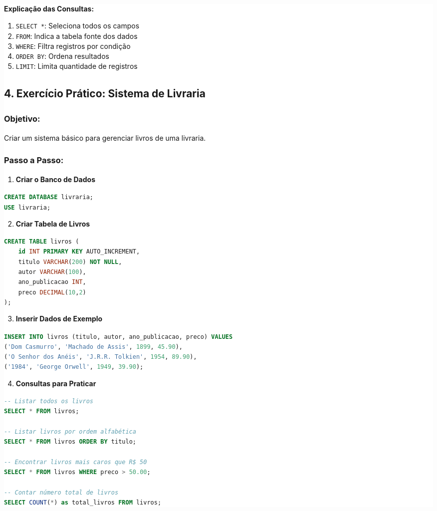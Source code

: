 **Explicação das Consultas:**
1. `SELECT *`: Seleciona todos os campos
2. `FROM`: Indica a tabela fonte dos dados
3. `WHERE`: Filtra registros por condição
4. `ORDER BY`: Ordena resultados
5. `LIMIT`: Limita quantidade de registros

## 4. Exercício Prático: Sistema de Livraria

### Objetivo:
Criar um sistema básico para gerenciar livros de uma livraria.

### Passo a Passo:

1. **Criar o Banco de Dados**
```sql
CREATE DATABASE livraria;
USE livraria;
```

2. **Criar Tabela de Livros**
```sql
CREATE TABLE livros (
    id INT PRIMARY KEY AUTO_INCREMENT,
    titulo VARCHAR(200) NOT NULL,
    autor VARCHAR(100),
    ano_publicacao INT,
    preco DECIMAL(10,2)
);
```

3. **Inserir Dados de Exemplo**
```sql
INSERT INTO livros (titulo, autor, ano_publicacao, preco) VALUES 
('Dom Casmurro', 'Machado de Assis', 1899, 45.90),
('O Senhor dos Anéis', 'J.R.R. Tolkien', 1954, 89.90),
('1984', 'George Orwell', 1949, 39.90);
```

4. **Consultas para Praticar**
```sql
-- Listar todos os livros
SELECT * FROM livros;

-- Listar livros por ordem alfabética
SELECT * FROM livros ORDER BY titulo;

-- Encontrar livros mais caros que R$ 50
SELECT * FROM livros WHERE preco > 50.00;

-- Contar número total de livros
SELECT COUNT(*) as total_livros FROM livros;
```
